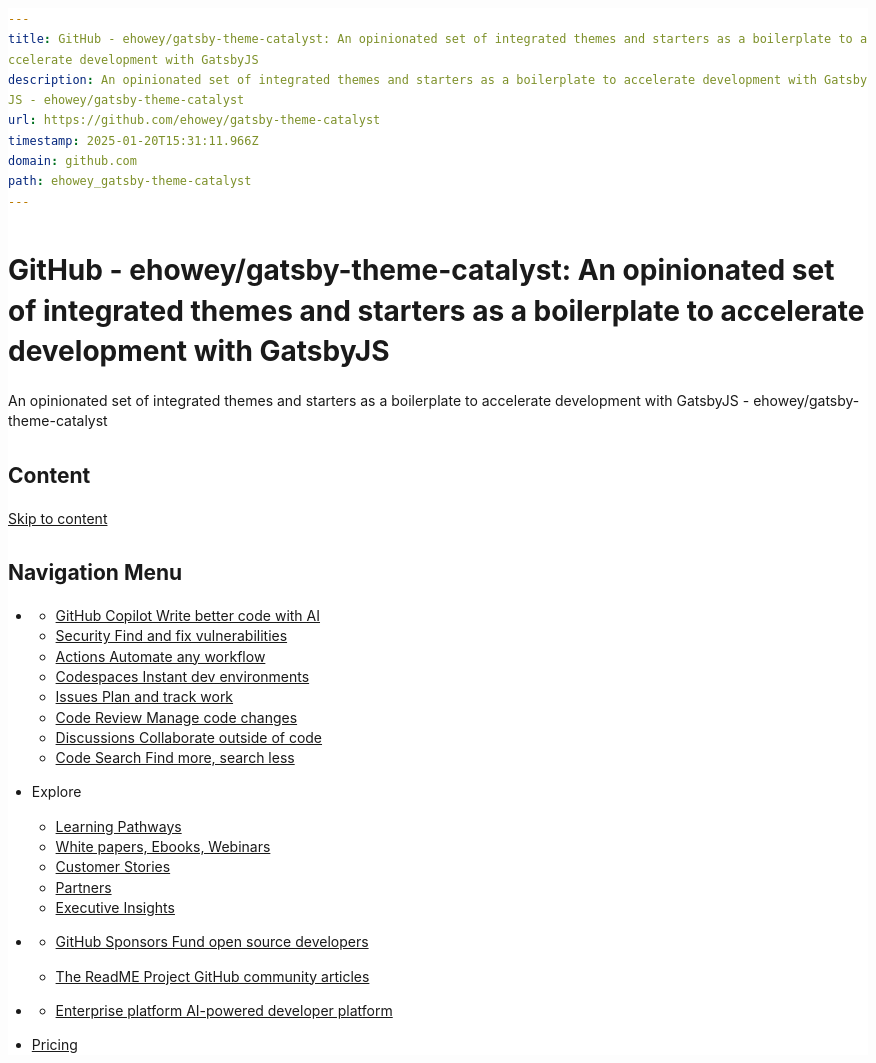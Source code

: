 ```yaml
---
title: GitHub - ehowey/gatsby-theme-catalyst: An opinionated set of integrated themes and starters as a boilerplate to accelerate development with GatsbyJS
description: An opinionated set of integrated themes and starters as a boilerplate to accelerate development with GatsbyJS - ehowey/gatsby-theme-catalyst
url: https://github.com/ehowey/gatsby-theme-catalyst
timestamp: 2025-01-20T15:31:11.966Z
domain: github.com
path: ehowey_gatsby-theme-catalyst
---
```


# GitHub - ehowey/gatsby-theme-catalyst: An opinionated set of integrated themes and starters as a boilerplate to accelerate development with GatsbyJS


An opinionated set of integrated themes and starters as a boilerplate to accelerate development with GatsbyJS - ehowey/gatsby-theme-catalyst


## Content

[Skip to content](https://github.com/ehowey/gatsby-theme-catalyst?screenshot=true#start-of-content)

Navigation Menu
---------------

*   *   [GitHub Copilot Write better code with AI](https://github.com/features/copilot)
    *   [Security Find and fix vulnerabilities](https://github.com/features/security)
    *   [Actions Automate any workflow](https://github.com/features/actions)
    *   [Codespaces Instant dev environments](https://github.com/features/codespaces)
    *   [Issues Plan and track work](https://github.com/features/issues)
    *   [Code Review Manage code changes](https://github.com/features/code-review)
    *   [Discussions Collaborate outside of code](https://github.com/features/discussions)
    *   [Code Search Find more, search less](https://github.com/features/code-search)
    

*   Explore
    
    *   [Learning Pathways](https://resources.github.com/learn/pathways)
    *   [White papers, Ebooks, Webinars](https://resources.github.com/)
    *   [Customer Stories](https://github.com/customer-stories)
    *   [Partners](https://partner.github.com/)
    *   [Executive Insights](https://github.com/solutions/executive-insights)
    
*   *   [GitHub Sponsors Fund open source developers](https://github.com/sponsors)
    
    *   [The ReadME Project GitHub community articles](https://github.com/readme)
    
*   *   [Enterprise platform AI-powered developer platform](https://github.com/enterprise)
    
*   [Pricing](https://github.com/pricing)
